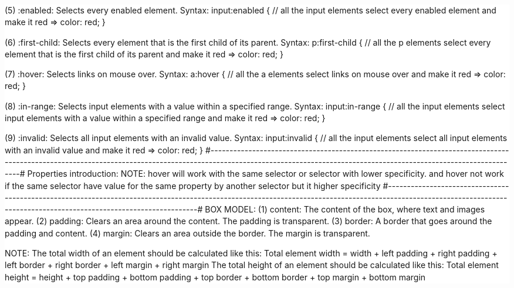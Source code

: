 (5) :enabled: Selects every enabled element.
Syntax:
input:enabled { // all the input elements select every enabled element and make it red
=> color: red;
}

(6) :first-child: Selects every element that is the first child of its parent.
Syntax:
p:first-child { // all the p elements select every element that is the first child of its parent and make it red
=> color: red;
}

(7) :hover: Selects links on mouse over.
Syntax:
a:hover { // all the a elements select links on mouse over and make it red
=> color: red;
}

(8) :in-range: Selects input elements with a value within a specified range.
Syntax:
input:in-range { // all the input elements select input elements with a value within a specified range and make it red
=> color: red;
}

(9) :invalid: Selects all input elements with an invalid value.
Syntax:
input:invalid { // all the input elements select all input elements with an invalid value and make it red
=> color: red;
}
#------------------------------------------------------------------------------------------------------------------------------------------------------------------------------------------------------------------------#
Properties introduction:
NOTE: hover will work with the same selector or selector with lower specificity.
and hover not work if the same selector have value for the same property by another selector but it higher specificity
#------------------------------------------------------------------------------------------------------------------------------------------------------------------------------------------------------------------------#
BOX MODEL:
(1) content: The content of the box, where text and images appear.
(2) padding: Clears an area around the content. The padding is transparent.
(3) border: A border that goes around the padding and content.
(4) margin: Clears an area outside the border. The margin is transparent.

NOTE: The total width of an element should be calculated like this:
Total element width = width + left padding + right padding + left border + right border + left margin + right margin
The total height of an element should be calculated like this:
Total element height = height + top padding + bottom padding + top border + bottom border + top margin + bottom margin
